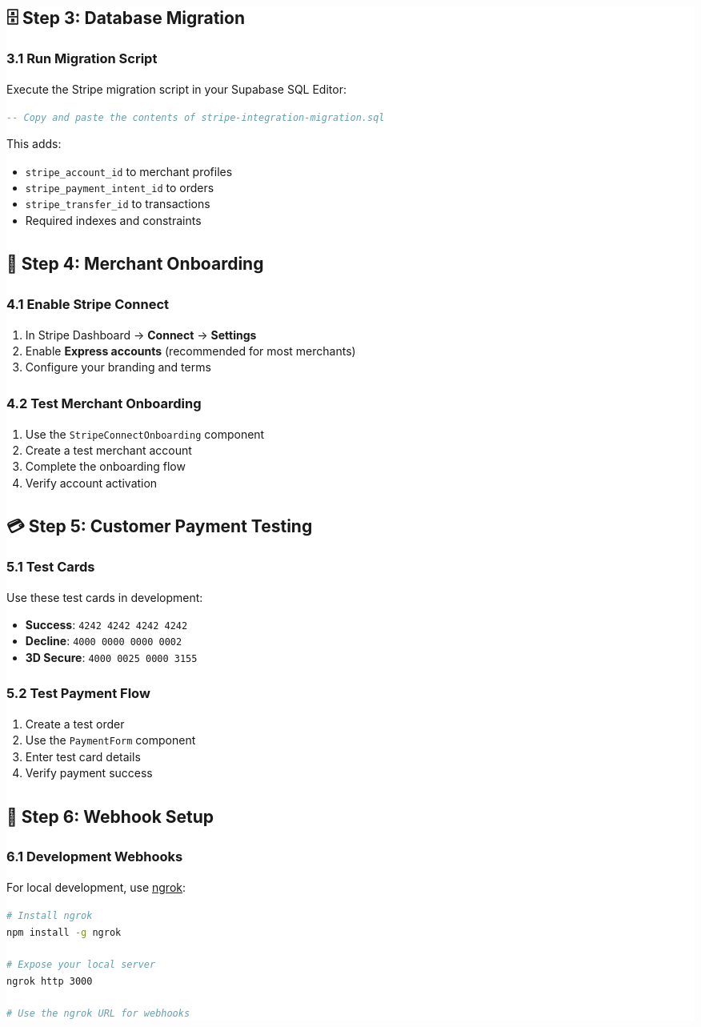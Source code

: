 ## 🗄️ Step 3: Database Migration

### 3.1 Run Migration Script
Execute the Stripe migration script in your Supabase SQL Editor:

```sql
-- Copy and paste the contents of stripe-integration-migration.sql
```

This adds:
- `stripe_account_id` to merchant profiles
- `stripe_payment_intent_id` to orders
- `stripe_transfer_id` to transactions
- Required indexes and constraints

## 🏪 Step 4: Merchant Onboarding

### 4.1 Enable Stripe Connect
1. In Stripe Dashboard → **Connect** → **Settings**
2. Enable **Express accounts** (recommended for most merchants)
3. Configure your branding and terms

### 4.2 Test Merchant Onboarding
1. Use the `StripeConnectOnboarding` component
2. Create a test merchant account
3. Complete the onboarding flow
4. Verify account activation

## 💳 Step 5: Customer Payment Testing

### 5.1 Test Cards
Use these test cards in development:

- **Success**: `4242 4242 4242 4242`
- **Decline**: `4000 0000 0000 0002`
- **3D Secure**: `4000 0025 0000 3155`

### 5.2 Test Payment Flow
1. Create a test order
2. Use the `PaymentForm` component
3. Enter test card details
4. Verify payment success

## 🔄 Step 6: Webhook Setup

### 6.1 Development Webhooks
For local development, use [ngrok](https://ngrok.com):

```bash
# Install ngrok
npm install -g ngrok

# Expose your local server
ngrok http 3000

# Use the ngrok URL for webhooks
```
